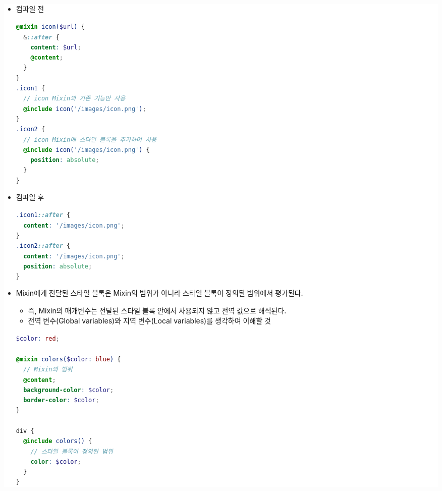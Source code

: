 - 컴파일 전

  ```scss
  @mixin icon($url) {
    &::after {
      content: $url;
      @content;
    }
  }
  .icon1 {
    // icon Mixin의 기존 기능만 사용
    @include icon('/images/icon.png');
  }
  .icon2 {
    // icon Mixin에 스타일 블록을 추가하여 사용
    @include icon('/images/icon.png') {
      position: absolute;
    }
  }
  ```

- 컴파일 후

  ```scss
  .icon1::after {
    content: '/images/icon.png';
  }
  .icon2::after {
    content: '/images/icon.png';
    position: absolute;
  }
  ```

- Mixin에게 전달된 스타일 블록은 Mixin의 범위가 아니라 스타일 블록이 정의된 범위에서 평가된다.

  - 즉, Mixin의 매개변수는 전달된 스타일 블록 안에서 사용되지 않고 전역 값으로 해석된다.
  - 전역 변수(Global variables)와 지역 변수(Local variables)를 생각하여 이해할 것

  ```scss
  $color: red;

  @mixin colors($color: blue) {
    // Mixin의 범위
    @content;
    background-color: $color;
    border-color: $color;
  }

  div {
    @include colors() {
      // 스타일 블록이 정의된 범위
      color: $color;
    }
  }
  ```
